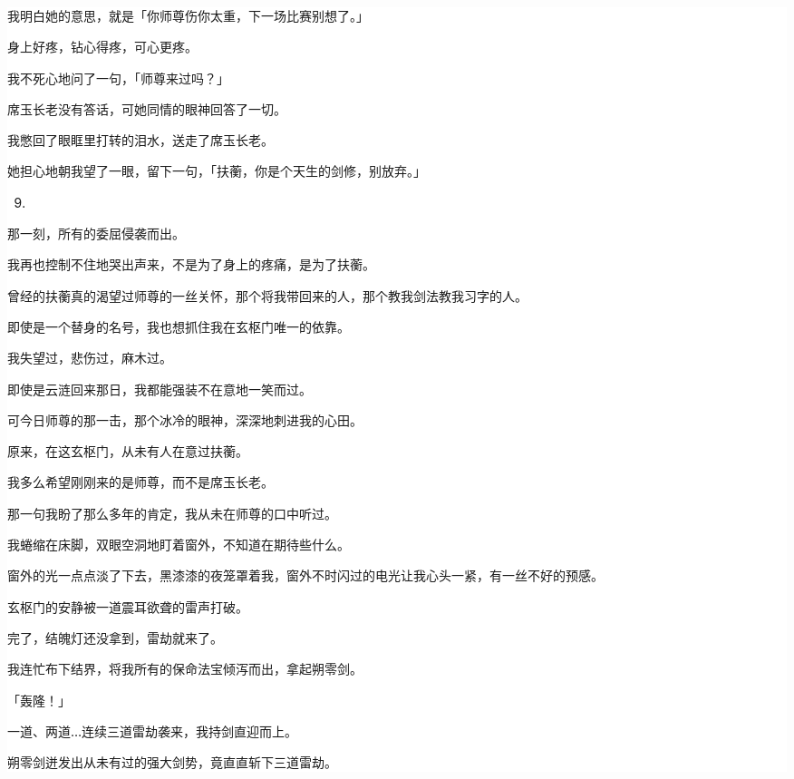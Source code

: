 我明白她的意思，就是「你师尊伤你太重，下一场比赛别想了。」


身上好疼，钻心得疼，可心更疼。


我不死心地问了一句，「师尊来过吗？」


席玉长老没有答话，可她同情的眼神回答了一切。


我憋回了眼眶里打转的泪水，送走了席玉长老。


她担心地朝我望了一眼，留下一句，「扶蘅，你是个天生的剑修，别放弃。」


9.


那一刻，所有的委屈侵袭而出。


我再也控制不住地哭出声来，不是为了身上的疼痛，是为了扶蘅。


曾经的扶蘅真的渴望过师尊的一丝关怀，那个将我带回来的人，那个教我剑法教我习字的人。


即使是一个替身的名号，我也想抓住我在玄枢门唯一的依靠。


我失望过，悲伤过，麻木过。


即使是云涟回来那日，我都能强装不在意地一笑而过。


可今日师尊的那一击，那个冰冷的眼神，深深地刺进我的心田。


原来，在这玄枢门，从未有人在意过扶蘅。


我多么希望刚刚来的是师尊，而不是席玉长老。


那一句我盼了那么多年的肯定，我从未在师尊的口中听过。


我蜷缩在床脚，双眼空洞地盯着窗外，不知道在期待些什么。


窗外的光一点点淡了下去，黑漆漆的夜笼罩着我，窗外不时闪过的电光让我心头一紧，有一丝不好的预感。


玄枢门的安静被一道震耳欲聋的雷声打破。


完了，结魄灯还没拿到，雷劫就来了。


我连忙布下结界，将我所有的保命法宝倾泻而出，拿起朔零剑。


「轰隆！」


一道、两道…连续三道雷劫袭来，我持剑直迎而上。


朔零剑迸发出从未有过的强大剑势，竟直直斩下三道雷劫。
